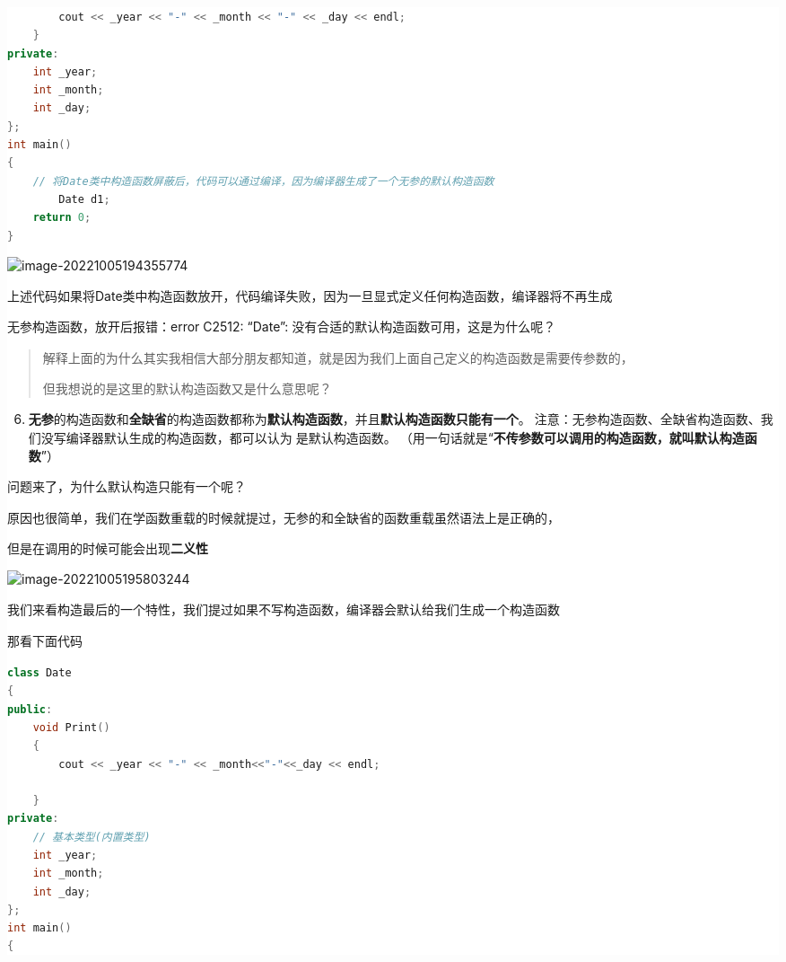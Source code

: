 ```cpp
		cout << _year << "-" << _month << "-" << _day << endl;
	}
private:
	int _year;
	int _month;
	int _day;
};
int main()
{
	// 将Date类中构造函数屏蔽后，代码可以通过编译，因为编译器生成了一个无参的默认构造函数
		Date d1;
	return 0;
}

```





![image-20221005194355774](https://iubaopicbed.oss-cn-shenzhen.aliyuncs.com/img2/picbed202210051943840.png)

上述代码如果将Date类中构造函数放开，代码编译失败，因为一旦显式定义任何构造函数，编译器将不再生成

无参构造函数，放开后报错：error C2512: “Date”: 没有合适的默认构造函数可用，这是为什么呢？

> 解释上面的为什么其实我相信大部分朋友都知道，就是因为我们上面自己定义的构造函数是需要传参数的，
>
> 但我想说的是这里的默认构造函数又是什么意思呢？



6. **无参**的构造函数和**全缺省**的构造函数都称为**默认构造函数**，并且**默认构造函数只能有一个**。
   注意：无参构造函数、全缺省构造函数、我们没写编译器默认生成的构造函数，都可以认为
   是默认构造函数。  （用一句话就是“**不传参数可以调用的构造函数，就叫默认构造函数**”）



问题来了，为什么默认构造只能有一个呢？

原因也很简单，我们在学函数重载的时候就提过，无参的和全缺省的函数重载虽然语法上是正确的，

但是在调用的时候可能会出现**二义性**



![image-20221005195803244](https://iubaopicbed.oss-cn-shenzhen.aliyuncs.com/img2/picbed202210051958284.png)







我们来看构造最后的一个特性，我们提过如果不写构造函数，编译器会默认给我们生成一个构造函数

那看下面代码

```cpp
class Date
{
public:
	void Print()
	{
		cout << _year << "-" << _month<<"-"<<_day << endl;

	}
private:
	// 基本类型(内置类型)
	int _year;
	int _month;
	int _day;
};
int main()
{
```